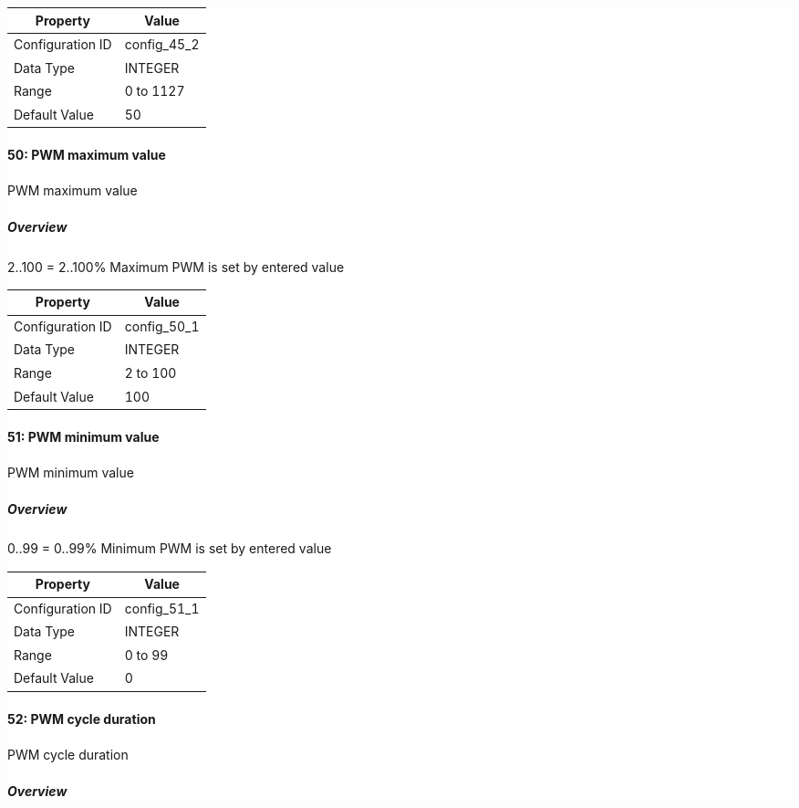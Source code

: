 
| Property         | Value    |
|------------------|----------|
| Configuration ID | config_45_2 |
| Data Type        | INTEGER |
| Range | 0 to 1127 |
| Default Value | 50 |


#### 50: PWM maximum value

PWM maximum value  


##### Overview 

2..100 = 2..100% Maximum PWM is set by entered value


| Property         | Value    |
|------------------|----------|
| Configuration ID | config_50_1 |
| Data Type        | INTEGER |
| Range | 2 to 100 |
| Default Value | 100 |


#### 51: PWM minimum value

PWM minimum value  


##### Overview 

0..99 = 0..99% Minimum PWM is set by entered value


| Property         | Value    |
|------------------|----------|
| Configuration ID | config_51_1 |
| Data Type        | INTEGER |
| Range | 0 to 99 |
| Default Value | 0 |


#### 52: PWM cycle duration

PWM cycle duration  


##### Overview 
